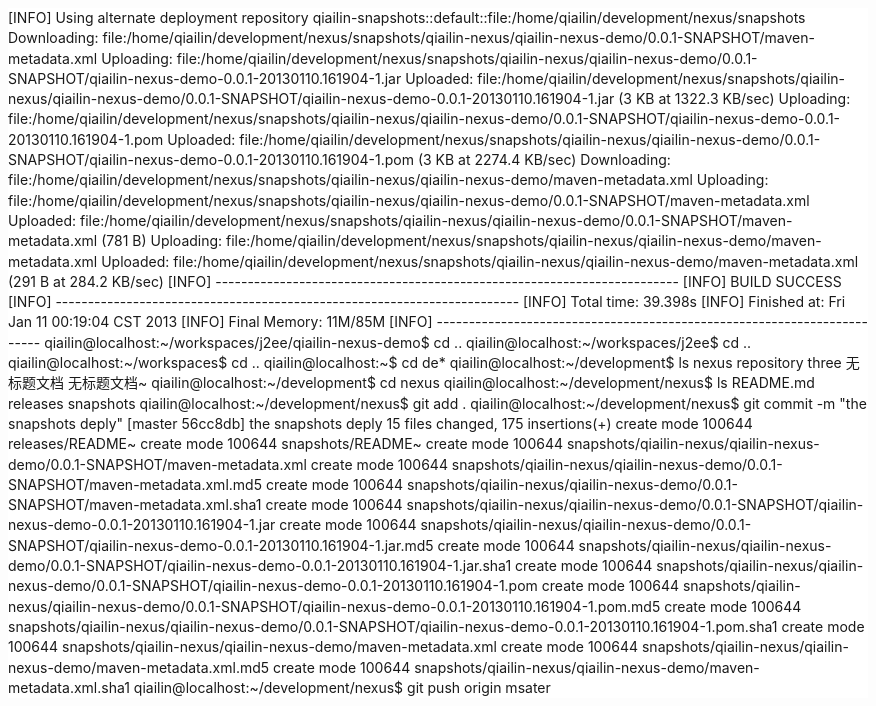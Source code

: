 [INFO] Using alternate deployment repository qiailin-snapshots::default::file:/home/qiailin/development/nexus/snapshots
Downloading: file:/home/qiailin/development/nexus/snapshots/qiailin-nexus/qiailin-nexus-demo/0.0.1-SNAPSHOT/maven-metadata.xml
Uploading: file:/home/qiailin/development/nexus/snapshots/qiailin-nexus/qiailin-nexus-demo/0.0.1-SNAPSHOT/qiailin-nexus-demo-0.0.1-20130110.161904-1.jar
Uploaded: file:/home/qiailin/development/nexus/snapshots/qiailin-nexus/qiailin-nexus-demo/0.0.1-SNAPSHOT/qiailin-nexus-demo-0.0.1-20130110.161904-1.jar (3 KB at 1322.3 KB/sec)
Uploading: file:/home/qiailin/development/nexus/snapshots/qiailin-nexus/qiailin-nexus-demo/0.0.1-SNAPSHOT/qiailin-nexus-demo-0.0.1-20130110.161904-1.pom
Uploaded: file:/home/qiailin/development/nexus/snapshots/qiailin-nexus/qiailin-nexus-demo/0.0.1-SNAPSHOT/qiailin-nexus-demo-0.0.1-20130110.161904-1.pom (3 KB at 2274.4 KB/sec)
Downloading: file:/home/qiailin/development/nexus/snapshots/qiailin-nexus/qiailin-nexus-demo/maven-metadata.xml
Uploading: file:/home/qiailin/development/nexus/snapshots/qiailin-nexus/qiailin-nexus-demo/0.0.1-SNAPSHOT/maven-metadata.xml
Uploaded: file:/home/qiailin/development/nexus/snapshots/qiailin-nexus/qiailin-nexus-demo/0.0.1-SNAPSHOT/maven-metadata.xml (781 B)
Uploading: file:/home/qiailin/development/nexus/snapshots/qiailin-nexus/qiailin-nexus-demo/maven-metadata.xml
Uploaded: file:/home/qiailin/development/nexus/snapshots/qiailin-nexus/qiailin-nexus-demo/maven-metadata.xml (291 B at 284.2 KB/sec)
[INFO] ------------------------------------------------------------------------
[INFO] BUILD SUCCESS
[INFO] ------------------------------------------------------------------------
[INFO] Total time: 39.398s
[INFO] Finished at: Fri Jan 11 00:19:04 CST 2013
[INFO] Final Memory: 11M/85M
[INFO] ------------------------------------------------------------------------
qiailin@localhost:~/workspaces/j2ee/qiailin-nexus-demo$ cd ..
qiailin@localhost:~/workspaces/j2ee$ cd ..
qiailin@localhost:~/workspaces$ cd ..
qiailin@localhost:~$ cd de*
qiailin@localhost:~/development$ ls
nexus  repository  three  无标题文档  无标题文档~
qiailin@localhost:~/development$ cd nexus
qiailin@localhost:~/development/nexus$ ls
README.md  releases  snapshots
qiailin@localhost:~/development/nexus$ git add .
qiailin@localhost:~/development/nexus$ git commit -m "the snapshots deply"
[master 56cc8db] the snapshots deply
 15 files changed, 175 insertions(+)
 create mode 100644 releases/README~
 create mode 100644 snapshots/README~
 create mode 100644 snapshots/qiailin-nexus/qiailin-nexus-demo/0.0.1-SNAPSHOT/maven-metadata.xml
 create mode 100644 snapshots/qiailin-nexus/qiailin-nexus-demo/0.0.1-SNAPSHOT/maven-metadata.xml.md5
 create mode 100644 snapshots/qiailin-nexus/qiailin-nexus-demo/0.0.1-SNAPSHOT/maven-metadata.xml.sha1
 create mode 100644 snapshots/qiailin-nexus/qiailin-nexus-demo/0.0.1-SNAPSHOT/qiailin-nexus-demo-0.0.1-20130110.161904-1.jar
 create mode 100644 snapshots/qiailin-nexus/qiailin-nexus-demo/0.0.1-SNAPSHOT/qiailin-nexus-demo-0.0.1-20130110.161904-1.jar.md5
 create mode 100644 snapshots/qiailin-nexus/qiailin-nexus-demo/0.0.1-SNAPSHOT/qiailin-nexus-demo-0.0.1-20130110.161904-1.jar.sha1
 create mode 100644 snapshots/qiailin-nexus/qiailin-nexus-demo/0.0.1-SNAPSHOT/qiailin-nexus-demo-0.0.1-20130110.161904-1.pom
 create mode 100644 snapshots/qiailin-nexus/qiailin-nexus-demo/0.0.1-SNAPSHOT/qiailin-nexus-demo-0.0.1-20130110.161904-1.pom.md5
 create mode 100644 snapshots/qiailin-nexus/qiailin-nexus-demo/0.0.1-SNAPSHOT/qiailin-nexus-demo-0.0.1-20130110.161904-1.pom.sha1
 create mode 100644 snapshots/qiailin-nexus/qiailin-nexus-demo/maven-metadata.xml
 create mode 100644 snapshots/qiailin-nexus/qiailin-nexus-demo/maven-metadata.xml.md5
 create mode 100644 snapshots/qiailin-nexus/qiailin-nexus-demo/maven-metadata.xml.sha1
qiailin@localhost:~/development/nexus$ git push origin msater